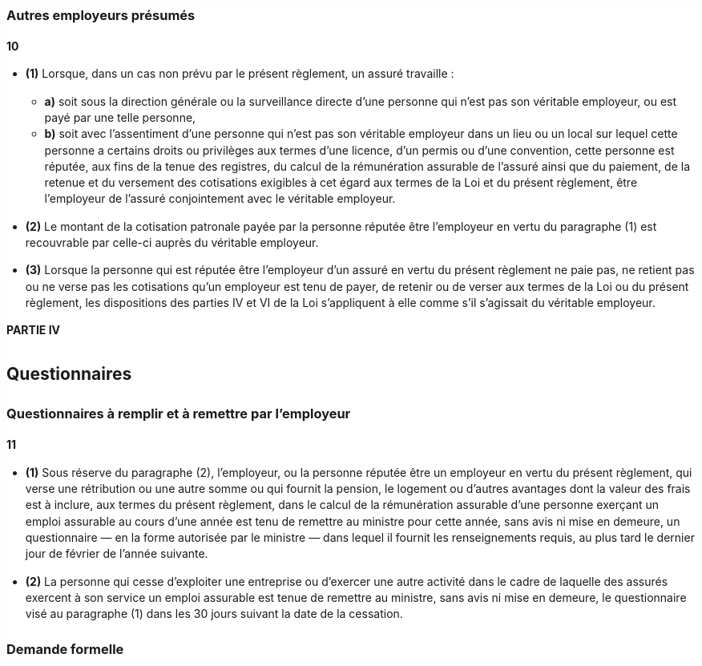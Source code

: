 



### Autres employeurs présumés


**10** 

- **(1)** Lorsque, dans un cas non prévu par le présent règlement, un assuré travaille :
	- **a)** soit sous la direction générale ou la surveillance directe d’une personne qui n’est pas son véritable employeur, ou est payé par une telle personne,
	- **b)** soit avec l’assentiment d’une personne qui n’est pas son véritable employeur dans un lieu ou un local sur lequel cette personne a certains droits ou privilèges aux termes d’une licence, d’un permis ou d’une convention,
cette personne est réputée, aux fins de la tenue des registres, du calcul de la rémunération assurable de l’assuré ainsi que du paiement, de la retenue et du versement des cotisations exigibles à cet égard aux termes de la Loi et du présent règlement, être l’employeur de l’assuré conjointement avec le véritable employeur.

- **(2)** Le montant de la cotisation patronale payée par la personne réputée être l’employeur en vertu du paragraphe (1) est recouvrable par celle-ci auprès du véritable employeur.

- **(3)** Lorsque la personne qui est réputée être l’employeur d’un assuré en vertu du présent règlement ne paie pas, ne retient pas ou ne verse pas les cotisations qu’un employeur est tenu de payer, de retenir ou de verser aux termes de la Loi ou du présent règlement, les dispositions des parties IV et VI de la Loi s’appliquent à elle comme s’il s’agissait du véritable employeur.




**PARTIE IV** 
## Questionnaires



### Questionnaires à remplir et à remettre par l’employeur


**11** 

- **(1)** Sous réserve du paragraphe (2), l’employeur, ou la personne réputée être un employeur en vertu du présent règlement, qui verse une rétribution ou une autre somme ou qui fournit la pension, le logement ou d’autres avantages dont la valeur des frais est à inclure, aux termes du présent règlement, dans le calcul de la rémunération assurable d’une personne exerçant un emploi assurable au cours d’une année est tenu de remettre au ministre pour cette année, sans avis ni mise en demeure, un questionnaire — en la forme autorisée par le ministre — dans lequel il fournit les renseignements requis, au plus tard le dernier jour de février de l’année suivante.

- **(2)** La personne qui cesse d’exploiter une entreprise ou d’exercer une autre activité dans le cadre de laquelle des assurés exercent à son service un emploi assurable est tenue de remettre au ministre, sans avis ni mise en demeure, le questionnaire visé au paragraphe (1) dans les 30 jours suivant la date de la cessation.




### Demande formelle
